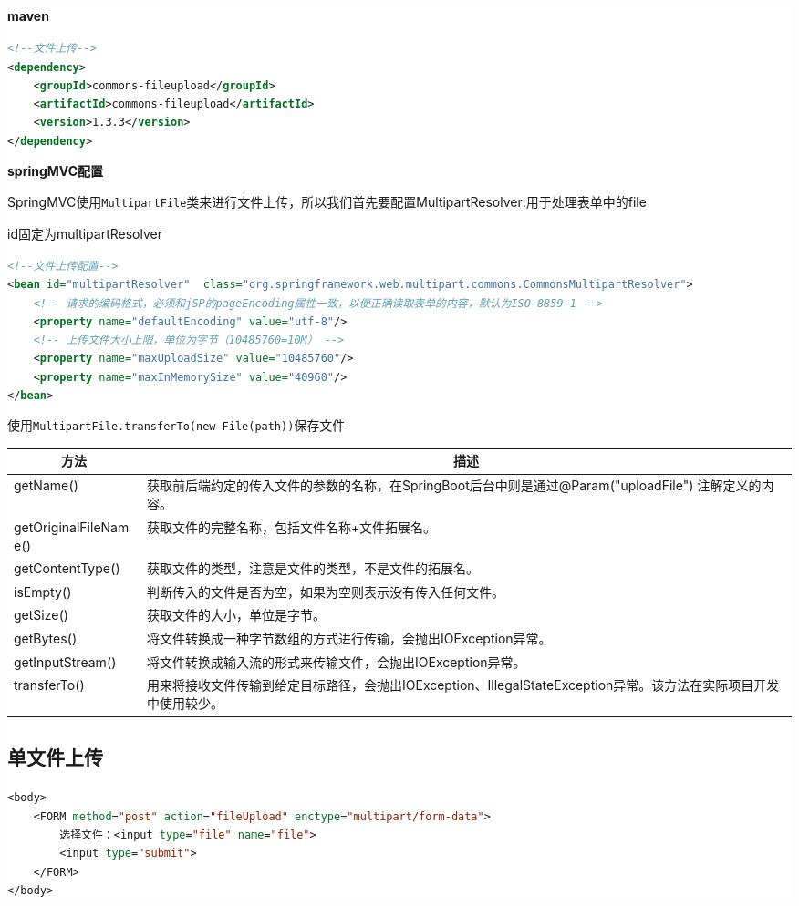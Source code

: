 

**maven**

````xml
<!--文件上传-->
<dependency>
    <groupId>commons-fileupload</groupId>
    <artifactId>commons-fileupload</artifactId>
    <version>1.3.3</version>
</dependency>
````



**springMVC配置**

SpringMVC使用`MultipartFile`类来进行文件上传，所以我们首先要配置MultipartResolver:用于处理表单中的file

id固定为multipartResolver

````xml
<!--文件上传配置-->
<bean id="multipartResolver"  class="org.springframework.web.multipart.commons.CommonsMultipartResolver">
    <!-- 请求的编码格式，必须和jSP的pageEncoding属性一致，以便正确读取表单的内容，默认为ISO-8859-1 -->
    <property name="defaultEncoding" value="utf-8"/>
    <!-- 上传文件大小上限，单位为字节（10485760=10M） -->
    <property name="maxUploadSize" value="10485760"/>
    <property name="maxInMemorySize" value="40960"/>
</bean>
````

使用`MultipartFile.transferTo(new File(path))`保存文件

| 方法                  | 描述                                                         |
| --------------------- | ------------------------------------------------------------ |
| getName()             | 获取前后端约定的传入文件的参数的名称，在SpringBoot后台中则是通过@Param("uploadFile") 注解定义的内容。 |
| getOriginalFileName() | 获取文件的完整名称，包括文件名称+文件拓展名。                |
| getContentType()      | 获取文件的类型，注意是文件的类型，不是文件的拓展名。         |
| isEmpty()             | 判断传入的文件是否为空，如果为空则表示没有传入任何文件。     |
| getSize()             | 获取文件的大小，单位是字节。                                 |
| getBytes()            | 将文件转换成一种字节数组的方式进行传输，会抛出IOException异常。 |
| getInputStream()      | 将文件转换成输入流的形式来传输文件，会抛出IOException异常。  |
| transferTo()          | 用来将接收文件传输到给定目标路径，会抛出IOException、IllegalStateException异常。该方法在实际项目开发中使用较少。 |



## 单文件上传

```jsp
<body>
    <FORM method="post" action="fileUpload" enctype="multipart/form-data">
        选择文件：<input type="file" name="file">
        <input type="submit">
    </FORM>
</body>
```
